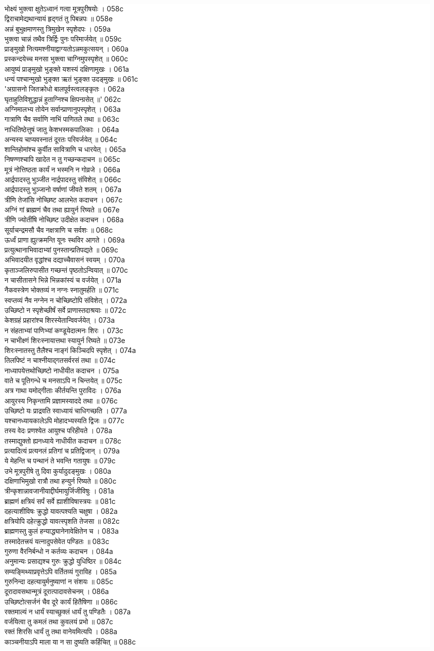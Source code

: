 भोक्ष्यं भुक्त्वा क्षुतेऽध्वानं गत्वा मूत्रपुरीषयोः ।	058c  
द्विराचामेद्यथान्यायं हृद्गतं तु पिबन्नपः ॥	058e  
अन्नं बुभुक्षमाणस्तु त्रिमुखेन स्पृशेदपः ।	059a  
भुक्त्वा चान्नं तथैव त्रिर्द्विः पुनः परिमार्जयेत् ॥	059c  
प्राङ्मुखो नित्यमश्नीयाद्वाग्यतोऽन्नमकुत्सयन् ।	060a  
प्रस्कन्दयेच्च मनसा भुक्त्वा चाग्निमुपस्पृशेत् ॥	060c  
आयुष्यं प्राङ्मुखो भुङ्क्ते यशस्यं दक्षिणामुखः ।	061a  
धन्यं पश्चान्मुखो भुङ्क्त ऋतं भुङ्क्त उदङ्मुखः ॥	061c  
\'अग्रासनो जितक्रोधो बालपूर्वस्त्वलङ्कृतः ।	062a  
घृताहुतिविशुद्धान्नं हुताग्निश्च क्षिपन्ग्रसेत् ॥\'	062c  
अग्निमालभ्य तोयेन सर्वान्प्राणानुपस्पृशेत् ।	063a  
गात्राणि चैव सर्वाणि नाभिं पाणितले तथा ॥	063c  
नाधितिष्ठेत्तुषं जातु केशभस्मकपालिकाः ।	064a  
अन्यस्य चाप्यवस्नातं दूरतः परिवर्जयेत् ॥	064c  
शान्तिहोमांश्च कुर्वीत सावित्राणि च धारयेत् ।	065a  
निषण्णश्चापि खादेत न तु गच्छन्कदाचन ॥	065c  
मूत्रं नोत्तिष्ठता कार्यं न भस्मनि न गोव्रजे ।	066a  
आर्द्रपादस्तु भुञ्जीत नार्द्रपादस्तु संविशेत् ॥	066c  
आर्द्रपादस्तु भुञ्जानो वर्षाणां जीवते शतम् ।	067a  
त्रीणि तेजांसि नोच्छिष्ट आलभेत कदाचन ।	067c  
अग्निं गां ब्राह्मणं चैव तथा ह्यायुर्न रिष्यते ॥	067e  
त्रीणि ज्योतींषि नोच्छिष्ट उदीक्षेत कदाचन ।	068a  
सूर्याचन्द्रमसौ चैव नक्षत्राणि च सर्वशः ॥	068c  
ऊर्ध्वं प्राणा ह्युत्क्रमन्ति यूनः स्थविर आगते ।	069a  
प्रत्युत्थानाभिवादाभ्यां पुनस्तान्प्रतिपद्यते ॥	069c  
अभिवादयीत वृद्धांश्च दद्याच्चैवासनं स्वयम् ।	070a  
कृताञ्जलिरुपासीत गच्छन्तं पृष्ठतोऽन्वियात् ॥	070c  
न चासीतासने भिन्ने भिन्नकांस्यं च वर्जयेत् ।	071a  
नैकवस्त्रेण भोक्तव्यं न नग्नः स्नातुमर्हति ॥	071c  
स्वप्तव्यं नैव नग्नेन न चोच्छिष्टोपि संविशेत् ।	072a  
उच्छिष्टो न स्पृशेच्छीर्षं सर्वे प्राणास्तदाश्रयाः ॥	072c  
केशग्रहं प्रहारांश्च शिरस्येतान्विवर्जयेत् ।	073a  
न संहताभ्यां पाणिभ्यां कण्डूयेदात्मनः शिरः ।	073c  
न चाभीक्ष्णं शिरःस्नायात्तथा स्यायुर्न रिष्यते ॥	073e  
शिरःस्नातस्तु तैलैश्च नाङ्गं किञ्चिदपि स्पृशेत् ।	074a  
तिलपिष्टं न चाश्नीयाद्गतसर्वरसं तथा ॥	074c  
नाध्यापयेत्तथोच्छिष्टो नाधीयीत कदाचन ।	075a  
वाते च पूतिगन्धे च मनसाऽपि न चिन्तयेत् ॥	075c  
अत्र गाथा यमोद्गीताः कीर्तयन्ति पुराविदः ।	076a  
आयुरस्य निकृन्तामि प्रज्ञामस्याददे तथा ॥	076c  
उच्छिष्टो यः प्राद्रवति स्वाध्यायं चाधिगच्छति ।	077a  
यश्चानध्यायकालेऽपि मोहादभ्यस्यति द्विजः ॥	077c  
तस्य वेदः प्रणश्येत आयुश्च परिहीयते ।	078a  
तस्माद्युक्तो ह्यनध्याये नाधीयीत कदाचन ॥	078c  
प्रत्यादित्यं प्रत्यनलं प्रतिगां च प्रतिद्विजान् ।	079a  
ये मेहन्ति च पन्थानं ते भवन्ति गतायुषः ॥	079c  
उभे मूत्रपुरीषे तु दिवा कुर्यादुदङ्मुखः ।	080a  
दक्षिणाभिमुखो रात्रौ तथा हन्युर्न रिष्यते ॥	080c  
त्रीन्कृशान्नावजानीयाद्दीर्घमायुर्जिजीविषुः ।	081a  
ब्राह्मणं क्षत्रियं सर्पं सर्वे ह्याशीविषास्त्रयः ॥	081c  
दहत्याशीविषः क्रुद्धो यावत्पश्यति चक्षुषा ।	082a  
क्षत्रियोपि दहेत्क्रुद्धो यावत्स्पृशति तेजसा ॥	082c  
ब्राह्मणस्तु कुलं हन्याद्ध्यानेनावेक्षितेन च ।	083a  
तस्मादेतत्त्रयं यत्नादुपसेवेत पण्डितः ॥	083c  
गुरुणा वैरनिर्बन्धो न कर्तव्यः कदाचन ।	084a  
अनुमान्यः प्रसाद्यश्च गुरुः क्रुद्धो युधिष्ठिर ॥	084c  
सम्यङ्मिथ्याप्रवृत्तेऽपि वर्तितव्यं गुराविह ।	085a  
गुरुनिन्दा दहत्यायुर्मनुष्याणां न संशयः ॥	085c  
दूरादावसथान्मूत्रं दूरात्पादावसेचनम् ।	086a  
उच्छिष्टोत्सर्जनं चैव दूरे कार्यं हितैषिणा ॥	086c  
रक्तमाल्यं न धार्यं स्याच्छुक्लं धार्यं तु पण्डितैः ।	087a  
वर्जयित्वा तु कमलं तथा कुवलयं प्रभो ॥	087c  
रक्तं शिरसि धार्यं तु तथा वानेयमित्यपि ।	088a  
काञ्चनीयाऽपि माला या न सा दुष्यति कर्हिचित् ॥	088c  